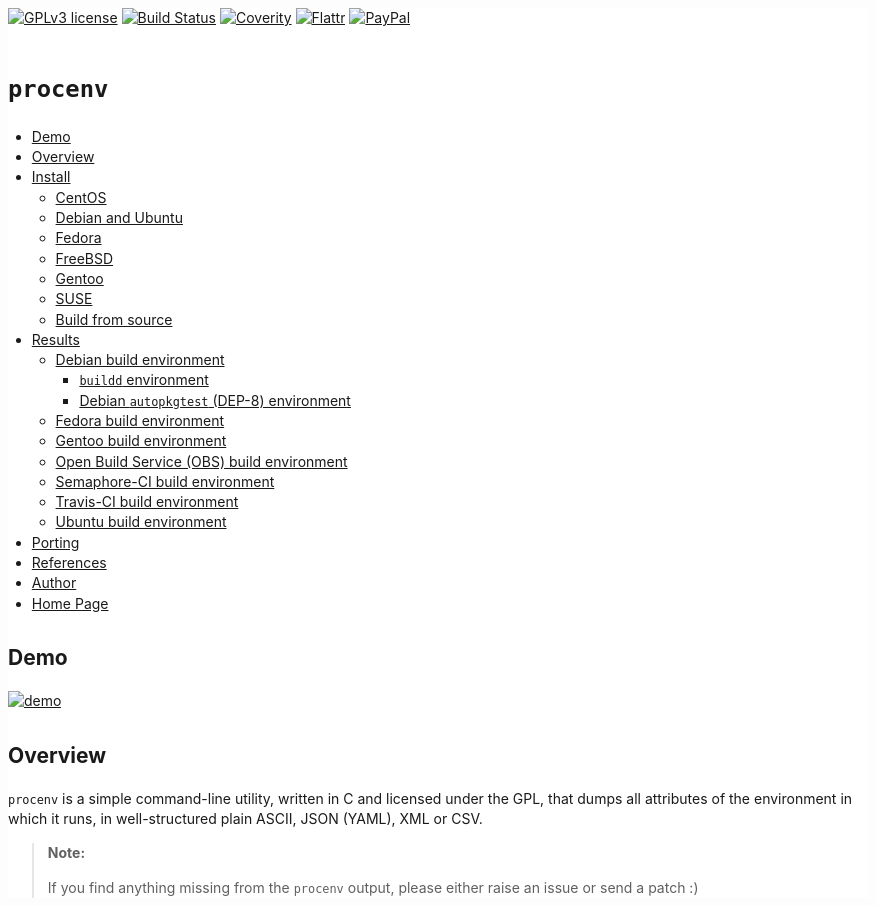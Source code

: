 [![GPLv3 license](https://img.shields.io/badge/License-GPLv3-blue.svg)](http://perso.crans.org/besson/LICENSE.html)
[![Build Status](https://travis-ci.org/jamesodhunt/procenv.svg?branch=master)](https://travis-ci.org/jamesodhunt/procenv)
[![Coverity](https://img.shields.io/coverity/scan/jamesodhunt-procenv)](https://scan.coverity.com/projects/jamesodhunt-procenv)
[![Flattr](https://img.shields.io/badge/donate-flattr-blue.svg)](https://flattr.com/profile/jamesodhunt)
[![PayPal](https://img.shields.io/badge/paypal-donate-blue.svg)](https://www.paypal.me/jamesodhunt)

# `procenv`

* [Demo](#demo)
* [Overview](#overview)
* [Install](#install)
    * [CentOS](#centos)
    * [Debian and Ubuntu](#debian-and-ubuntu)
    * [Fedora](#fedora)
    * [FreeBSD](#freebsd)
    * [Gentoo](#gentoo)
    * [SUSE](#suse)
    * [Build from source](#build-from-source)
* [Results](#results)
    * [Debian build environment](#debian-build-environment)
        * [`buildd` environment](#buildd-environment)
        * [Debian `autopkgtest` (DEP-8) environment](#debian-autopkgtest-dep-8-environment)
    * [Fedora build environment](#fedora-build-environment)
    * [Gentoo build environment](#gentoo-build-environment)
    * [Open Build Service (OBS) build environment](#open-build-service-obs-build-environment)
    * [Semaphore-CI build environment](#semaphore-ci-build-environment)
    * [Travis-CI build environment](#travis-ci-build-environment)
    * [Ubuntu build environment](#ubuntu-build-environment)
* [Porting](#porting)
* [References](#references)
* [Author](#author)
* [Home Page](#home-page)

## Demo

[![demo](https://asciinema.org/a/118278.svg)](https://asciinema.org/a/118278?autoplay=1)

## Overview

`procenv` is a simple command-line utility, written in C and licensed
under the GPL, that dumps all attributes of the environment in which it
runs, in well-structured plain ASCII, JSON (YAML), XML or CSV.

> **Note:**
>
> If you find anything missing from the `procenv` output, please either raise
> an issue or send a patch :)
